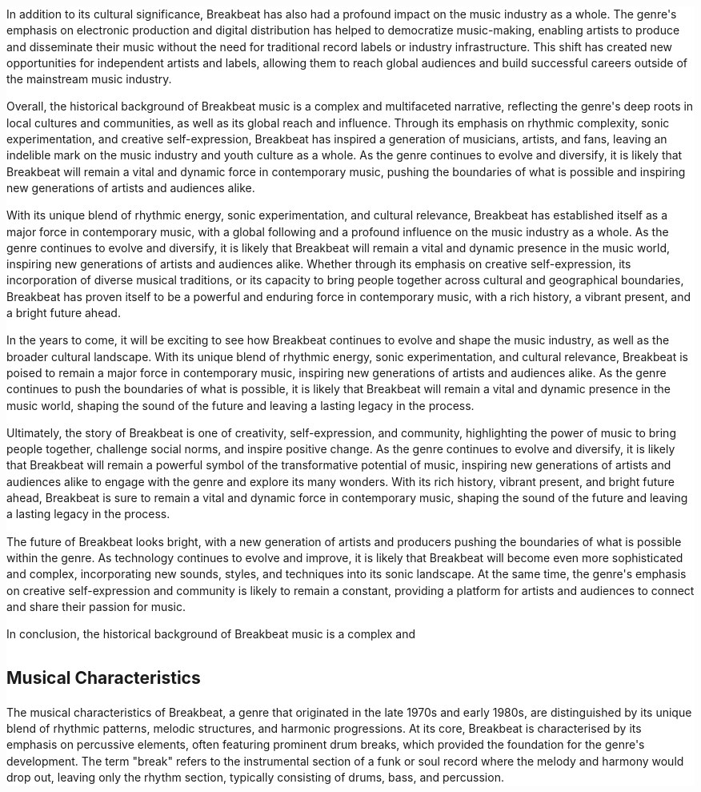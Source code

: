 In addition to its cultural significance, Breakbeat has also had a profound impact on the music industry as a whole. The genre's emphasis on electronic production and digital distribution has helped to democratize music-making, enabling artists to produce and disseminate their music without the need for traditional record labels or industry infrastructure. This shift has created new opportunities for independent artists and labels, allowing them to reach global audiences and build successful careers outside of the mainstream music industry.

Overall, the historical background of Breakbeat music is a complex and multifaceted narrative, reflecting the genre's deep roots in local cultures and communities, as well as its global reach and influence. Through its emphasis on rhythmic complexity, sonic experimentation, and creative self-expression, Breakbeat has inspired a generation of musicians, artists, and fans, leaving an indelible mark on the music industry and youth culture as a whole. As the genre continues to evolve and diversify, it is likely that Breakbeat will remain a vital and dynamic force in contemporary music, pushing the boundaries of what is possible and inspiring new generations of artists and audiences alike. 

With its unique blend of rhythmic energy, sonic experimentation, and cultural relevance, Breakbeat has established itself as a major force in contemporary music, with a global following and a profound influence on the music industry as a whole. As the genre continues to evolve and diversify, it is likely that Breakbeat will remain a vital and dynamic presence in the music world, inspiring new generations of artists and audiences alike. Whether through its emphasis on creative self-expression, its incorporation of diverse musical traditions, or its capacity to bring people together across cultural and geographical boundaries, Breakbeat has proven itself to be a powerful and enduring force in contemporary music, with a rich history, a vibrant present, and a bright future ahead. 

In the years to come, it will be exciting to see how Breakbeat continues to evolve and shape the music industry, as well as the broader cultural landscape. With its unique blend of rhythmic energy, sonic experimentation, and cultural relevance, Breakbeat is poised to remain a major force in contemporary music, inspiring new generations of artists and audiences alike. As the genre continues to push the boundaries of what is possible, it is likely that Breakbeat will remain a vital and dynamic presence in the music world, shaping the sound of the future and leaving a lasting legacy in the process. 

Ultimately, the story of Breakbeat is one of creativity, self-expression, and community, highlighting the power of music to bring people together, challenge social norms, and inspire positive change. As the genre continues to evolve and diversify, it is likely that Breakbeat will remain a powerful symbol of the transformative potential of music, inspiring new generations of artists and audiences alike to engage with the genre and explore its many wonders. With its rich history, vibrant present, and bright future ahead, Breakbeat is sure to remain a vital and dynamic force in contemporary music, shaping the sound of the future and leaving a lasting legacy in the process. 

The future of Breakbeat looks bright, with a new generation of artists and producers pushing the boundaries of what is possible within the genre. As technology continues to evolve and improve, it is likely that Breakbeat will become even more sophisticated and complex, incorporating new sounds, styles, and techniques into its sonic landscape. At the same time, the genre's emphasis on creative self-expression and community is likely to remain a constant, providing a platform for artists and audiences to connect and share their passion for music.

In conclusion, the historical background of Breakbeat music is a complex and

## Musical Characteristics

The musical characteristics of Breakbeat, a genre that originated in the late 1970s and early 1980s, are distinguished by its unique blend of rhythmic patterns, melodic structures, and harmonic progressions. At its core, Breakbeat is characterised by its emphasis on percussive elements, often featuring prominent drum breaks, which provided the foundation for the genre's development. The term "break" refers to the instrumental section of a funk or soul record where the melody and harmony would drop out, leaving only the rhythm section, typically consisting of drums, bass, and percussion.
